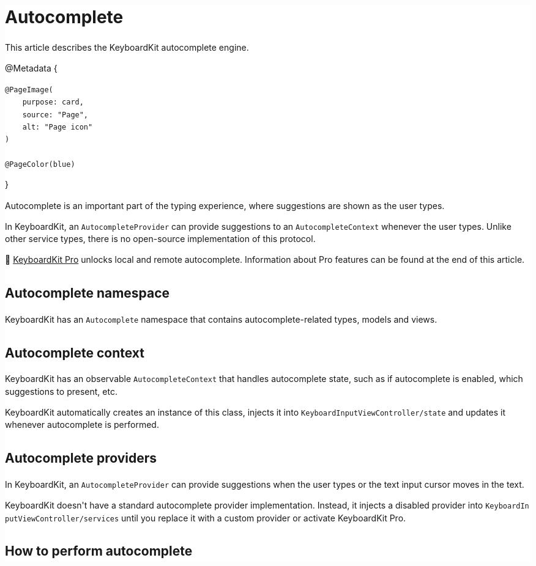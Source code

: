 # Autocomplete

This article describes the KeyboardKit autocomplete engine.

@Metadata {

    @PageImage(
        purpose: card,
        source: "Page",
        alt: "Page icon"
    )

    @PageColor(blue)
}

Autocomplete is an important part of the typing experience, where suggestions are shown as the user types.

In KeyboardKit, an ``AutocompleteProvider`` can provide suggestions to an ``AutocompleteContext`` whenever the user types. Unlike other service types, there is no open-source implementation of this protocol.

👑 [KeyboardKit Pro][Pro] unlocks local and remote autocomplete. Information about Pro features can be found at the end of this article.

[Pro]: https://github.com/KeyboardKit/KeyboardKitPro



## Autocomplete namespace

KeyboardKit has an ``Autocomplete`` namespace that contains autocomplete-related types, models and views.



## Autocomplete context

KeyboardKit has an observable ``AutocompleteContext`` that handles autocomplete state, such as if autocomplete is enabled, which suggestions to present, etc.

KeyboardKit automatically creates an instance of this class, injects it into ``KeyboardInputViewController/state`` and updates it whenever autocomplete is performed.



## Autocomplete providers

In KeyboardKit, an ``AutocompleteProvider`` can provide suggestions when the user types or the text input cursor moves in the text.

KeyboardKit doesn't have a standard autocomplete provider implementation. Instead, it injects a disabled provider into ``KeyboardInputViewController/services`` until you replace it with a custom provider or activate KeyboardKit Pro.



## How to perform autocomplete
